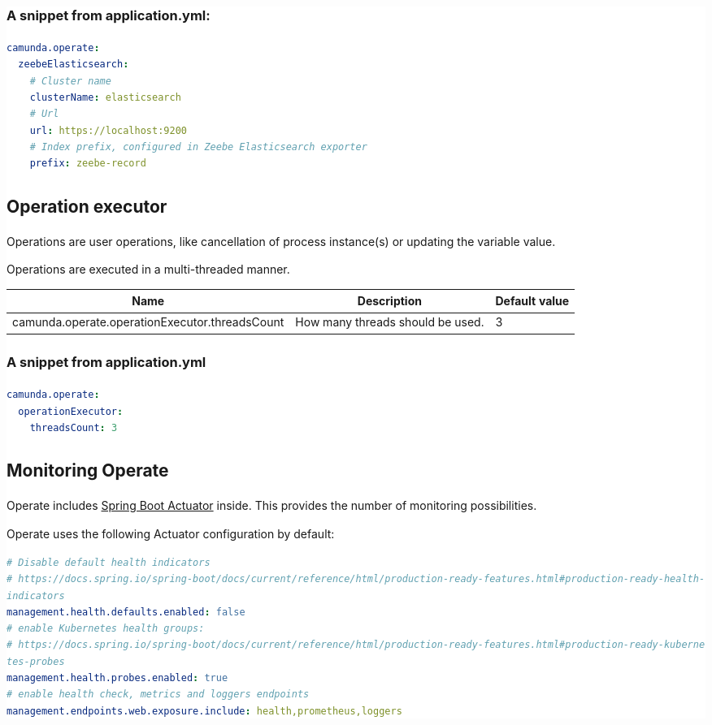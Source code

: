 ### A snippet from application.yml:

```yaml
camunda.operate:
  zeebeElasticsearch:
    # Cluster name
    clusterName: elasticsearch
    # Url
    url: https://localhost:9200
    # Index prefix, configured in Zeebe Elasticsearch exporter
    prefix: zeebe-record
```

## Operation executor

Operations are user operations, like cancellation of process instance(s) or updating the variable value. 

Operations are executed in a multi-threaded manner.

| Name                                           | Description | Default value|
|------------------------------------------------|-------------|--------------|
| camunda.operate.operationExecutor.threadsCount | How many threads should be used. | 3|

### A snippet from application.yml

```yaml
camunda.operate:
  operationExecutor:
  	threadsCount: 3
```

## Monitoring Operate

Operate includes [Spring Boot Actuator](https://docs.spring.io/spring-boot/docs/current/reference/html/production-ready-features.html#production-ready) inside. This provides the number of monitoring possibilities.

Operate uses the following Actuator configuration by default:

```yaml
# Disable default health indicators
# https://docs.spring.io/spring-boot/docs/current/reference/html/production-ready-features.html#production-ready-health-indicators
management.health.defaults.enabled: false
# enable Kubernetes health groups:
# https://docs.spring.io/spring-boot/docs/current/reference/html/production-ready-features.html#production-ready-kubernetes-probes
management.health.probes.enabled: true
# enable health check, metrics and loggers endpoints
management.endpoints.web.exposure.include: health,prometheus,loggers
```

